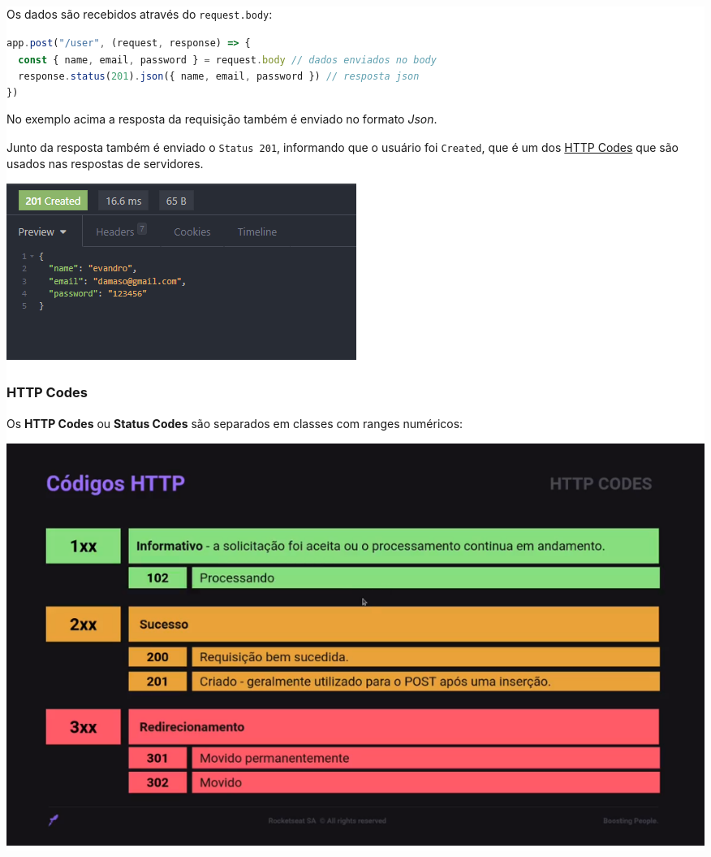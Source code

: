 Os dados são recebidos através do `request.body`:

```js
app.post("/user", (request, response) => {
  const { name, email, password } = request.body // dados enviados no body
  response.status(201).json({ name, email, password }) // resposta json
})
```

No exemplo acima a resposta da requisição também é enviado no formato _Json_. 

Junto da resposta também é enviado o `Status 201`, informando que o usuário foi `Created`, que é um dos [HTTP Codes](#http-codes) que são usados nas respostas de servidores. 

![post-res](./img/post-response.png "post response")


### HTTP Codes

Os **HTTP Codes** ou **Status Codes** são separados em classes com ranges numéricos:  

![status codes 1](./img/http-codes.png "http codes 1xx-3xx")
